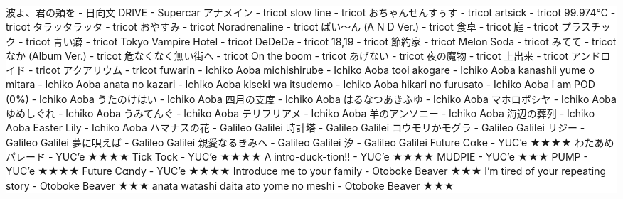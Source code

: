 波よ、君の頬を - 日向文
DRIVE - Supercar
アナメイン - tricot
slow line - tricot
おちゃんせんすぅす - tricot 
artsick - tricot
99.974℃ - tricot
タラッタラッタ - tricot
おやすみ - tricot
Noradrenaline - tricot
ぱい～ん (A N D Ver.) - tricot
食卓 - tricot
庭 - tricot
プラスチック - tricot
青い癖 - tricot
Tokyo Vampire Hotel - tricot
DeDeDe - tricot
18,19 - tricot
節約家 - tricot
Melon Soda - tricot
みてて - tricot
なか (Album Ver.) - tricot
危なくなく無い街へ - tricot
On the boom - tricot
あげない - tricot
夜の魔物 - tricot
上出来 - tricot
アンドロイド - tricot
アクアリウム - tricot
fuwarin - Ichiko Aoba
michishirube - Ichiko Aoba
tooi akogare - Ichiko Aoba
kanashii yume o mitara - Ichiko Aoba
anata no kazari - Ichiko Aoba
kiseki wa itsudemo - Ichiko Aoba
hikari no furusato - Ichiko Aoba
i am POD (0%) - Ichiko Aoba
うたのけはい - Ichiko Aoba
四月の支度 - Ichiko Aoba
はるなつあきふゆ - Ichiko Aoba
マホロボシヤ - Ichiko Aoba
ゆめしぐれ - Ichiko Aoba
うみてんぐ - Ichiko Aoba
テリフリアメ - Ichiko Aoba
羊のアンソニー - Ichiko Aoba
海辺の葬列 - Ichiko Aoba
Easter Lily - Ichiko Aoba
ハマナスの花 - Galileo Galilei
時計塔 - Galileo Galilei
コウモリかモグラ - Galileo Galilei
リジー - Galileo Galilei
夢に唄えば - Galileo Galilei
親愛なるきみへ - Galileo Galilei
汐 - Galileo Galilei
Future Cαke - YUC’e ★★★★
わたあめパレード - YUC’e ★★★★
Tick Tock - YUC’e ★★★★ A
intro-duck-tion!! - YUC’e ★★★★
MUDPIE - YUC’e ★★★
PUMP - YUC’e ★★★★
Future Cαndy - YUC’e ★★★★
Introduce me to your family - Otoboke Beaver ★★★
I’m tired of your repeating story - Otoboke Beaver ★★★
anata watashi daita ato yome no meshi - Otoboke Beaver ★★★